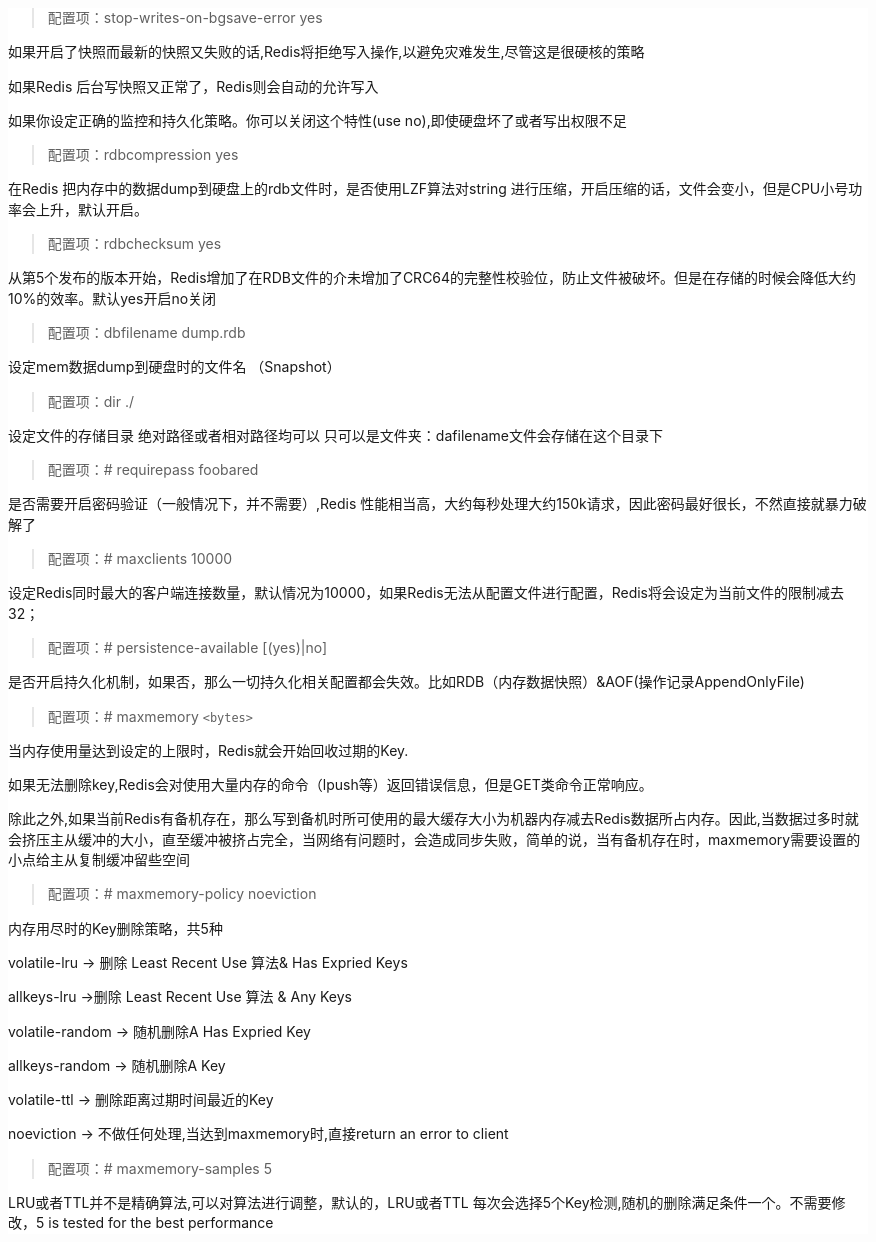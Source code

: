 > 配置项：stop-writes-on-bgsave-error yes

如果开启了快照而最新的快照又失败的话,Redis将拒绝写入操作,以避免灾难发生,尽管这是很硬核的策略

如果Redis 后台写快照又正常了，Redis则会自动的允许写入

如果你设定正确的监控和持久化策略。你可以关闭这个特性(use no),即使硬盘坏了或者写出权限不足


> 配置项：rdbcompression yes

在Redis 把内存中的数据dump到硬盘上的rdb文件时，是否使用LZF算法对string 进行压缩，开启压缩的话，文件会变小，但是CPU小号功率会上升，默认开启。

> 配置项：rdbchecksum yes

从第5个发布的版本开始，Redis增加了在RDB文件的介未增加了CRC64的完整性校验位，防止文件被破坏。但是在存储的时候会降低大约10%的效率。默认yes开启no关闭

> 配置项：dbfilename dump.rdb

设定mem数据dump到硬盘时的文件名 （Snapshot）

> 配置项：dir ./

设定文件的存储目录 绝对路径或者相对路径均可以 只可以是文件夹：dafilename文件会存储在这个目录下

> 配置项：# requirepass foobared

是否需要开启密码验证（一般情况下，并不需要）,Redis 性能相当高，大约每秒处理大约150k请求，因此密码最好很长，不然直接就暴力破解了

> 配置项：# maxclients 10000

设定Redis同时最大的客户端连接数量，默认情况为10000，如果Redis无法从配置文件进行配置，Redis将会设定为当前文件的限制减去32；

> 配置项：# persistence-available [(yes)|no]

是否开启持久化机制，如果否，那么一切持久化相关配置都会失效。比如RDB（内存数据快照）&AOF(操作记录AppendOnlyFile)

> 配置项：# maxmemory `<bytes>`

当内存使用量达到设定的上限时，Redis就会开始回收过期的Key.

如果无法删除key,Redis会对使用大量内存的命令（lpush等）返回错误信息，但是GET类命令正常响应。

除此之外,如果当前Redis有备机存在，那么写到备机时所可使用的最大缓存大小为机器内存减去Redis数据所占内存。因此,当数据过多时就会挤压主从缓冲的大小，直至缓冲被挤占完全，当网络有问题时，会造成同步失败，简单的说，当有备机存在时，maxmemory需要设置的小点给主从复制缓冲留些空间


> 配置项：# maxmemory-policy noeviction

内存用尽时的Key删除策略，共5种

volatile-lru -> 删除 Least Recent Use 算法& Has Expried Keys

allkeys-lru ->删除 Least Recent Use 算法 & Any  Keys

volatile-random -> 随机删除A  Has Expried  Key

allkeys-random -> 随机删除A Key

volatile-ttl -> 删除距离过期时间最近的Key

noeviction -> 不做任何处理,当达到maxmemory时,直接return an error to client

> 配置项：# maxmemory-samples 5

LRU或者TTL并不是精确算法,可以对算法进行调整，默认的，LRU或者TTL 每次会选择5个Key检测,随机的删除满足条件一个。不需要修改，5 is tested for the best performance
